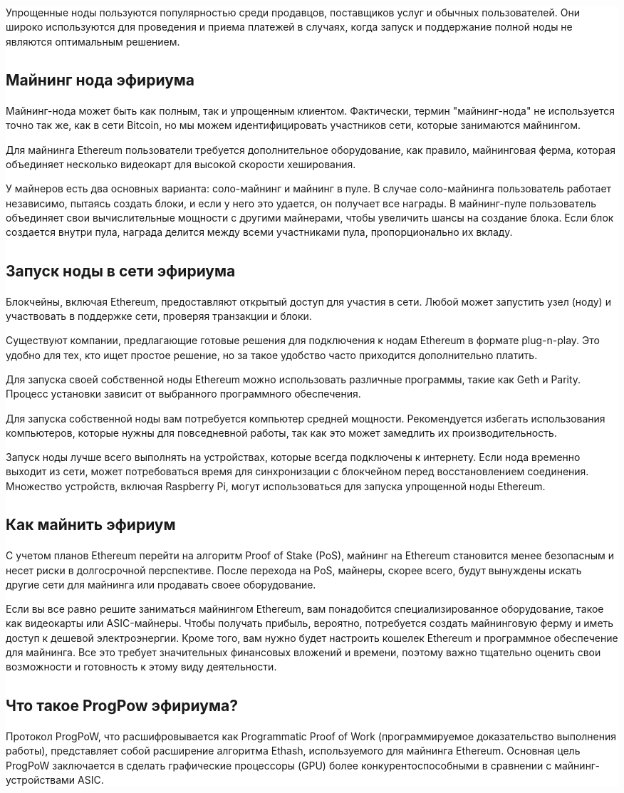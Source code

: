 Упрощенные ноды пользуются популярностью среди продавцов, поставщиков услуг и обычных пользователей. Они широко используются для проведения и приема платежей в случаях, когда запуск и поддержание полной ноды не являются оптимальным решением.
## Майнинг нода эфириума
Майнинг-нода может быть как полным, так и упрощенным клиентом. Фактически, термин "майнинг-нода" не используется точно так же, как в сети Bitcoin, но мы можем идентифицировать участников сети, которые занимаются майнингом.

Для майнинга Ethereum пользователи требуется дополнительное оборудование, как правило, майнинговая ферма, которая объединяет несколько видеокарт для высокой скорости хеширования.

У майнеров есть два основных варианта: соло-майнинг и майнинг в пуле. В случае соло-майнинга пользователь работает независимо, пытаясь создать блоки, и если у него это удается, он получает все награды. В майнинг-пуле пользователь объединяет свои вычислительные мощности с другими майнерами, чтобы увеличить шансы на создание блока. Если блок создается внутри пула, награда делится между всеми участниками пула, пропорционально их вкладу.
## Запуск ноды в сети эфириума
Блокчейны, включая Ethereum, предоставляют открытый доступ для участия в сети. Любой может запустить узел (ноду) и участвовать в поддержке сети, проверяя транзакции и блоки.

Существуют компании, предлагающие готовые решения для подключения к нодам Ethereum в формате plug-n-play. Это удобно для тех, кто ищет простое решение, но за такое удобство часто приходится дополнительно платить.

Для запуска своей собственной ноды Ethereum можно использовать различные программы, такие как Geth и Parity. Процесс установки зависит от выбранного программного обеспечения.

Для запуска собственной ноды вам потребуется компьютер средней мощности. Рекомендуется избегать использования компьютеров, которые нужны для повседневной работы, так как это может замедлить их производительность.

Запуск ноды лучше всего выполнять на устройствах, которые всегда подключены к интернету. Если нода временно выходит из сети, может потребоваться время для синхронизации с блокчейном перед восстановлением соединения. Множество устройств, включая Raspberry Pi, могут использоваться для запуска упрощенной ноды Ethereum.
## Как майнить эфириум
С учетом планов Ethereum перейти на алгоритм Proof of Stake (PoS), майнинг на Ethereum становится менее безопасным и несет риски в долгосрочной перспективе. После перехода на PoS, майнеры, скорее всего, будут вынуждены искать другие сети для майнинга или продавать своее оборудование.

Если вы все равно решите заниматься майнингом Ethereum, вам понадобится специализированное оборудование, такое как видеокарты или ASIC-майнеры. Чтобы получать прибыль, вероятно, потребуется создать майнинговую ферму и иметь доступ к дешевой электроэнергии. Кроме того, вам нужно будет настроить кошелек Ethereum и программное обеспечение для майнинга. Все это требует значительных финансовых вложений и времени, поэтому важно тщательно оценить свои возможности и готовность к этому виду деятельности.
## Что такое ProgPow эфириума?
Протокол ProgPoW, что расшифровывается как Programmatic Proof of Work (программируемое доказательство выполнения работы), представляет собой расширение алгоритма Ethash, используемого для майнинга Ethereum. Основная цель ProgPoW заключается в сделать графические процессоры (GPU) более конкурентоспособными в сравнении с майнинг-устройствами ASIC.
